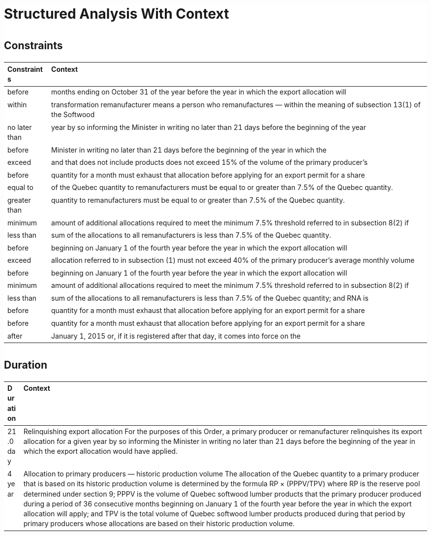 
# Structured Analysis With Context
 


## Constraints
| Constraints   | Context                                                                                                                  |
|:--------------|:-------------------------------------------------------------------------------------------------------------------------|
| before        | months ending on October 31 of the year before the year in which the export allocation will                              |
| within        | transformation remanufacturer means a person who remanufactures — within the meaning of subsection 13(1) of the Softwood |
| no later than | year by so informing the Minister in writing no later than 21 days before the beginning of the year                      |
| before        | Minister in writing no later than 21 days before the beginning of the year in which the                                  |
| exceed        | and that does not include products does not exceed 15% of the volume of the primary producer’s                           |
| before        | quantity for a month must exhaust that allocation before applying for an export permit for a share                       |
| equal to      | of the Quebec quantity to remanufacturers must be equal to  or greater than 7.5% of the Quebec quantity.                 |
| greater than  | quantity to remanufacturers must be equal to or greater than  7.5% of the Quebec quantity.                               |
| minimum       | amount of additional allocations required to meet the minimum 7.5% threshold referred to in subsection 8(2) if           |
| less than     | sum of the allocations to all remanufacturers is less than  7.5% of the Quebec quantity.                                 |
| before        | beginning on January 1 of the fourth year before the year in which the export allocation will                            |
| exceed        | allocation referred to in subsection (1) must not exceed 40% of the primary producer’s average monthly volume            |
| before        | beginning on January 1 of the fourth year before the year in which the export allocation will                            |
| minimum       | amount of additional allocations required to meet the minimum 7.5% threshold referred to in subsection 8(2) if           |
| less than     | sum of the allocations to all remanufacturers is less than 7.5% of the Quebec quantity; and RNA is                       |
| before        | quantity for a month must exhaust that allocation before applying for an export permit for a share                       |
| before        | quantity for a month must exhaust that allocation before applying for an export permit for a share                       |
| after         | January 1, 2015 or, if it is registered after that day, it comes into force on the                                       |


## Duration
| Duration   | Context                                                                                                                                                                                                                                                                                                                                                                                                                                                                                                                                                                                                                                                                                                |
|:-----------|:-------------------------------------------------------------------------------------------------------------------------------------------------------------------------------------------------------------------------------------------------------------------------------------------------------------------------------------------------------------------------------------------------------------------------------------------------------------------------------------------------------------------------------------------------------------------------------------------------------------------------------------------------------------------------------------------------------|
| 21.0 day   | Relinquishing export allocation For the purposes of this Order, a primary producer or remanufacturer relinquishes its export allocation for a given year by so informing the Minister in writing no later than 21 days before the beginning of the year in which the export allocation would have applied.                                                                                                                                                                                                                                                                                                                                                                                             |
| 4 year     | Allocation to primary producers — historic production volume The allocation of the Quebec quantity to a primary producer that is based on its historic production volume is determined by the formula RP × (PPPV/TPV) where RP is the reserve pool determined under section 9; PPPV is the volume of Quebec softwood lumber products that the primary producer produced during a period of 36 consecutive months beginning on January 1 of the fourth year before the year in which the export allocation will apply; and TPV is the total volume of Quebec softwood lumber products produced during that period by primary producers whose allocations are based on their historic production volume. |